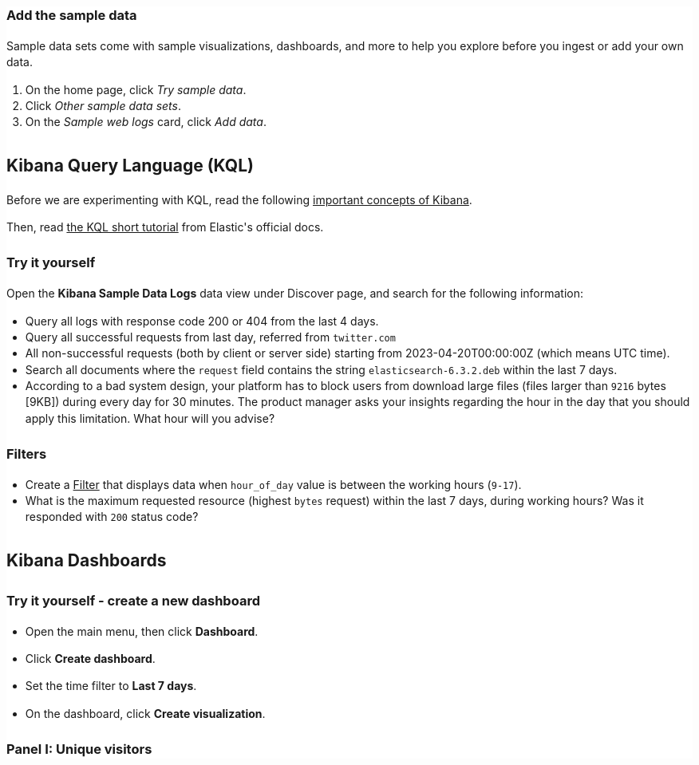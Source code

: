### Add the sample data

Sample data sets come with sample visualizations, dashboards, and more to help you explore before you ingest or add your own data.

1. On the home page, click *Try sample data*.
2. Click *Other sample data sets*.
3. On the *Sample web logs* card, click *Add data*.

## Kibana Query Language (KQL)

Before we are experimenting with KQL, read the following [important concepts of Kibana](https://www.elastic.co/guide/en/kibana/current/kibana-concepts-analysts.html).

Then, read [the KQL short tutorial](https://www.elastic.co/guide/en/kibana/current/kuery-query.html) from Elastic's official docs.

### Try it yourself

Open the **Kibana Sample Data Logs** data view under Discover page, and search for the following information:

- Query all logs with response code 200 or 404 from the last 4 days.
- Query all successful requests from last day, referred from `twitter.com`
- All non-successful requests (both by client or server side) starting from 2023-04-20T00:00:00Z (which means UTC time).
- Search all documents where the `request` field contains the string `elasticsearch-6.3.2.deb` within the last 7 days.
- According to a bad system design, your platform has to block users from download large files (files larger than `9216` bytes \[9KB\]) during every day for 30 minutes. The product manager asks your insights regarding the hour in the day that you should apply this limitation. What hour will you advise?

### Filters

- Create a [Filter](https://www.elastic.co/guide/en/kibana/current/kibana-concepts-analysts.html#autocomplete-suggestions) that displays data when `hour_of_day` value is between the working hours (`9-17`).
- What is the maximum requested resource (highest `bytes` request) within the last 7 days, during working hours? Was it responded with `200` status code?

## Kibana Dashboards

### Try it yourself - create a new dashboard

- Open the main menu, then click **Dashboard**.

- Click **Create dashboard**.

- Set the time filter to **Last 7 days**.

- On the dashboard, click **Create visualization**.

### Panel I: Unique visitors
